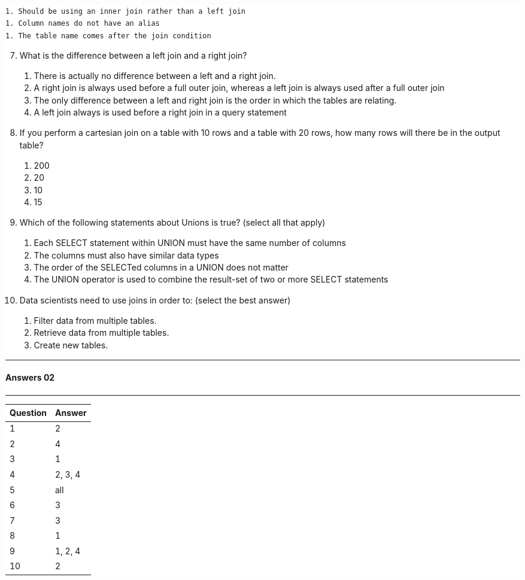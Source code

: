     1. Should be using an inner join rather than a left join
    1. Column names do not have an alias
    1. The table name comes after the join condition

7. What is the difference between a left join and a right join?
    1. There is actually no difference between a left and a right join.
    1. A right join is always used before a full outer join, whereas a left join is always used after a full outer join
    1. The only difference between a left and right join is the order in which the tables are relating.
    1. A left join always is used before a right join in a query statement

8. If you perform a cartesian join on a table with 10 rows and a table with 20 rows, how many rows will there be in the output table?
    1. 200
    1. 20
    1. 10
    1. 15

9. Which of the following statements about Unions is true? (select all that apply)
    1. Each SELECT statement within UNION must have the same number of columns
    1. The columns must also have similar data types
    1. The order of the SELECTed columns in a UNION does not matter
    1. The UNION operator is used to combine the result-set of two or more SELECT statements

10. Data scientists need to use joins in order to: (select the best answer)
    1. Filter data from multiple tables.
    1. Retrieve data from multiple tables.
    1. Create new tables.

***

#### Answers 02
***

| Question | Answer |
| -------- | ------ |
| 1 | 2 |
| 2 | 4 |
| 3 | 1 |
| 4 | 2, 3, 4 |
| 5 | all |
| 6 | 3 |
| 7 | 3 |
| 8 | 1 |
| 9 | 1, 2, 4 |
| 10 | 2 |
